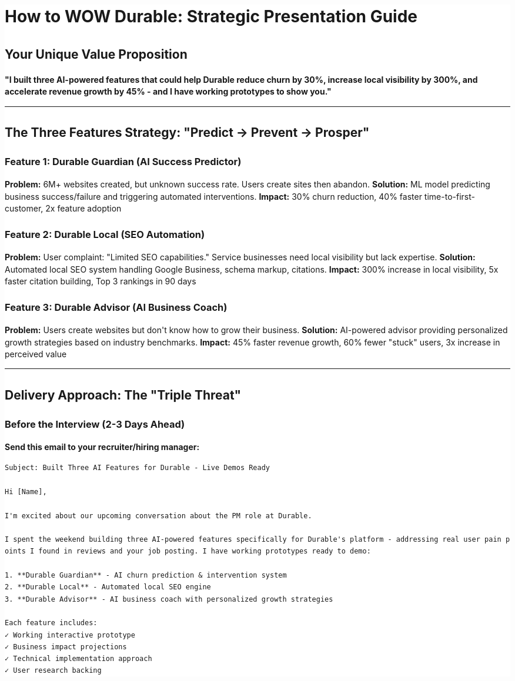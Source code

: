 # How to WOW Durable: Strategic Presentation Guide

## Your Unique Value Proposition

**"I built three AI-powered features that could help Durable reduce churn by 30%, increase local visibility by 300%, and accelerate revenue growth by 45% - and I have working prototypes to show you."**

---

## The Three Features Strategy: "Predict → Prevent → Prosper"

### Feature 1: Durable Guardian (AI Success Predictor)
**Problem:** 6M+ websites created, but unknown success rate. Users create sites then abandon.
**Solution:** ML model predicting business success/failure and triggering automated interventions.
**Impact:** 30% churn reduction, 40% faster time-to-first-customer, 2x feature adoption

### Feature 2: Durable Local (SEO Automation)
**Problem:** User complaint: "Limited SEO capabilities." Service businesses need local visibility but lack expertise.
**Solution:** Automated local SEO system handling Google Business, schema markup, citations.
**Impact:** 300% increase in local visibility, 5x faster citation building, Top 3 rankings in 90 days

### Feature 3: Durable Advisor (AI Business Coach)
**Problem:** Users create websites but don't know how to grow their business.
**Solution:** AI-powered advisor providing personalized growth strategies based on industry benchmarks.
**Impact:** 45% faster revenue growth, 60% fewer "stuck" users, 3x increase in perceived value

---

## Delivery Approach: The "Triple Threat"

### Before the Interview (2-3 Days Ahead)

**Send this email to your recruiter/hiring manager:**

```
Subject: Built Three AI Features for Durable - Live Demos Ready

Hi [Name],

I'm excited about our upcoming conversation about the PM role at Durable.

I spent the weekend building three AI-powered features specifically for Durable's platform - addressing real user pain points I found in reviews and your job posting. I have working prototypes ready to demo:

1. **Durable Guardian** - AI churn prediction & intervention system
2. **Durable Local** - Automated local SEO engine  
3. **Durable Advisor** - AI business coach with personalized growth strategies

Each feature includes:
✓ Working interactive prototype
✓ Business impact projections
✓ Technical implementation approach
✓ User research backing

```
